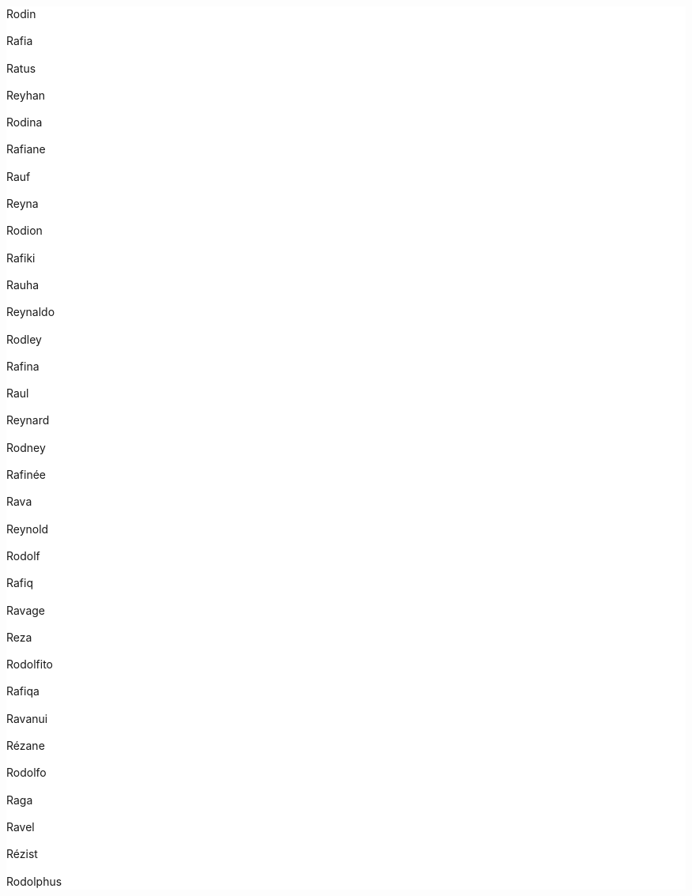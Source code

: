 Rodin

Rafia

Ratus

Reyhan

Rodina

Rafiane

Rauf

Reyna

Rodion

Rafiki

Rauha

Reynaldo

Rodley

Rafina

Raul

Reynard

Rodney

Rafinée

Rava

Reynold

Rodolf

Rafiq

Ravage

Reza

Rodolfito

Rafiqa

Ravanui

Rézane

Rodolfo

Raga

Ravel

Rézist

Rodolphus
